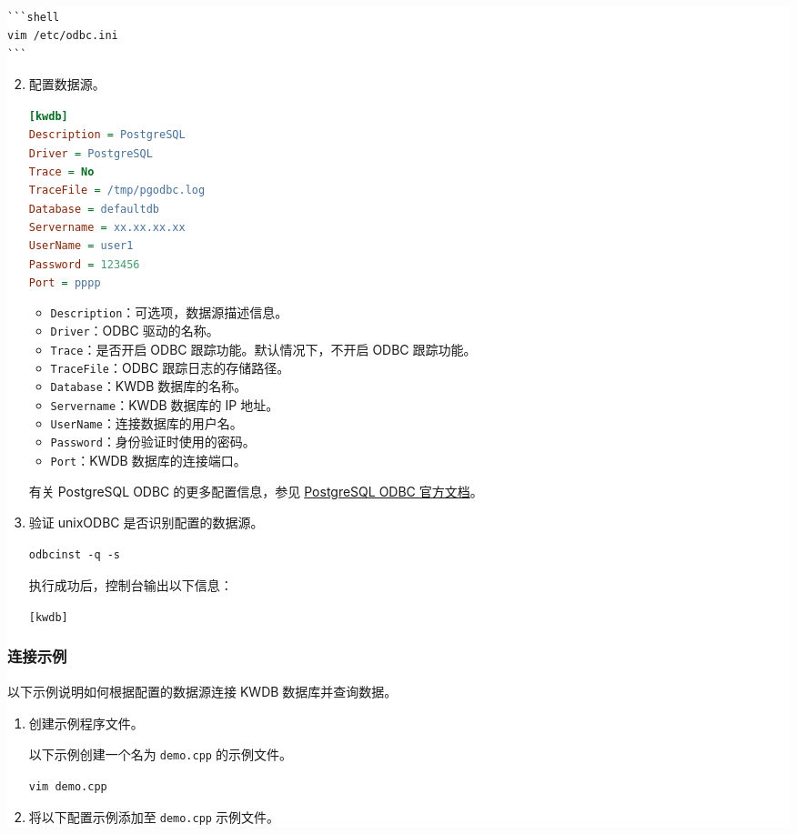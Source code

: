     ```shell
    vim /etc/odbc.ini
    ```

2. 配置数据源。

    ```ini
    [kwdb]
    Description = PostgreSQL
    Driver = PostgreSQL
    Trace = No
    TraceFile = /tmp/pgodbc.log
    Database = defaultdb
    Servername = xx.xx.xx.xx
    UserName = user1
    Password = 123456
    Port = pppp
    ```

    - `Description`：可选项，数据源描述信息。
    - `Driver`：ODBC 驱动的名称。
    - `Trace`：是否开启 ODBC 跟踪功能。默认情况下，不开启 ODBC 跟踪功能。
    - `TraceFile`：ODBC 跟踪日志的存储路径。
    - `Database`：KWDB 数据库的名称。
    - `Servername`：KWDB 数据库的 IP 地址。
    - `UserName`：连接数据库的用户名。
    - `Password`：身份验证时使用的密码。
    - `Port`：KWDB 数据库的连接端口。

    有关 PostgreSQL ODBC 的更多配置信息，参见 [PostgreSQL ODBC 官方文档](https://odbc.postgresql.org/docs/config.html)。

3. 验证 unixODBC 是否识别配置的数据源。

    ```shell
    odbcinst -q -s
    ```

    执行成功后，控制台输出以下信息：

    ```shell
    [kwdb]
    ```

### 连接示例

以下示例说明如何根据配置的数据源连接 KWDB 数据库并查询数据。

1. 创建示例程序文件。

    以下示例创建一个名为 `demo.cpp` 的示例文件。

    ```shell
    vim demo.cpp
    ```

2. 将以下配置示例添加至 `demo.cpp` 示例文件。
